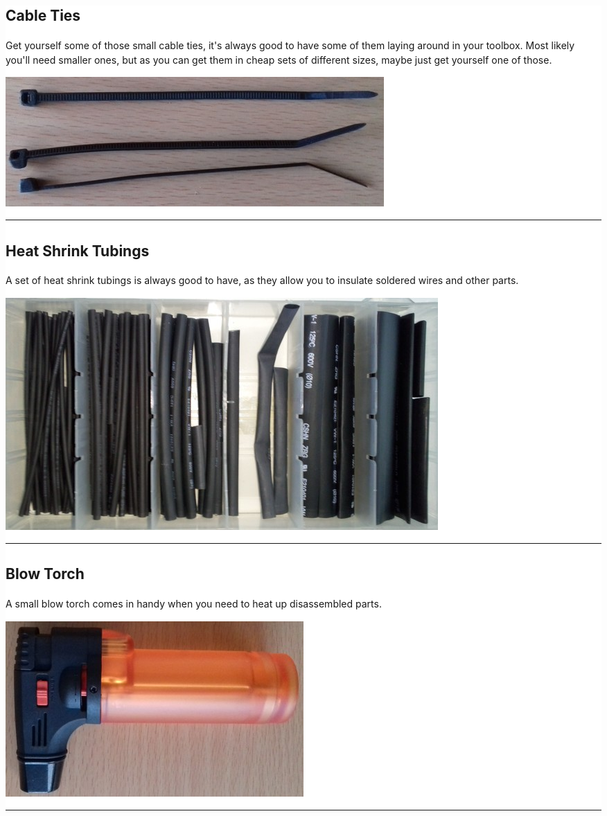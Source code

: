 ## Cable Ties
Get yourself some of those small cable ties, it's always good to have some of them laying around in your toolbox. Most likely you'll need smaller ones, but as you can get them in cheap sets of different sizes, maybe just get yourself one of those.  

![Cable ties](assets/images/cableties_web.jpg)

---

## Heat Shrink Tubings
A set of heat shrink tubings is always good to have, as they allow you to insulate soldered wires and other parts.  

![Heat shrink tubings](assets/images/heat-shrink-tubings_web.jpg)

---

## Blow Torch
A small blow torch comes in handy when you need to heat up disassembled parts.  

![Blow torch](assets/images/blowtorch_web.jpg)

---